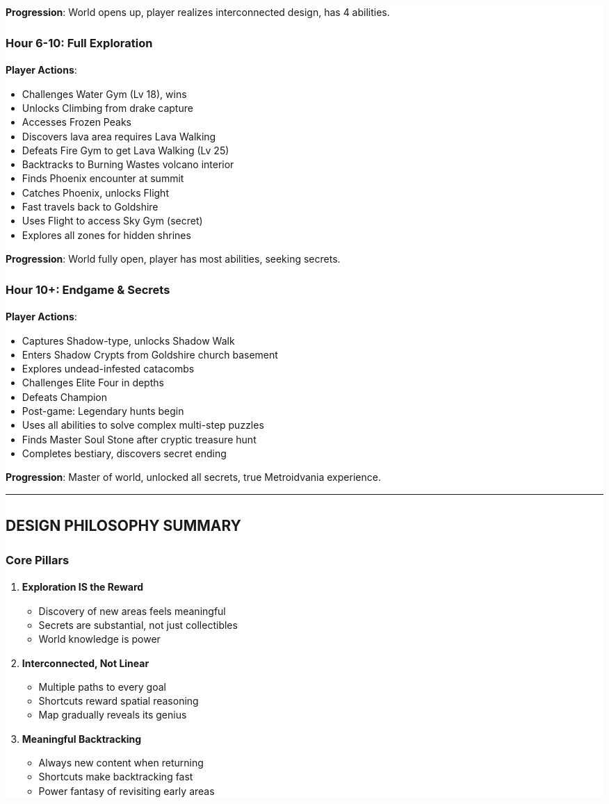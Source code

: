 **Progression**: World opens up, player realizes interconnected design, has 4 abilities.

### Hour 6-10: Full Exploration

**Player Actions**:
- Challenges Water Gym (Lv 18), wins
- Unlocks Climbing from drake capture
- Accesses Frozen Peaks
- Discovers lava area requires Lava Walking
- Defeats Fire Gym to get Lava Walking (Lv 25)
- Backtracks to Burning Wastes volcano interior
- Finds Phoenix encounter at summit
- Catches Phoenix, unlocks Flight
- Fast travels back to Goldshire
- Uses Flight to access Sky Gym (secret)
- Explores all zones for hidden shrines

**Progression**: World fully open, player has most abilities, seeking secrets.

### Hour 10+: Endgame & Secrets

**Player Actions**:
- Captures Shadow-type, unlocks Shadow Walk
- Enters Shadow Crypts from Goldshire church basement
- Explores undead-infested catacombs
- Challenges Elite Four in depths
- Defeats Champion
- Post-game: Legendary hunts begin
- Uses all abilities to solve complex multi-step puzzles
- Finds Master Soul Stone after cryptic treasure hunt
- Completes bestiary, discovers secret ending

**Progression**: Master of world, unlocked all secrets, true Metroidvania experience.

---

## DESIGN PHILOSOPHY SUMMARY

### Core Pillars

1. **Exploration IS the Reward**
   - Discovery of new areas feels meaningful
   - Secrets are substantial, not just collectibles
   - World knowledge is power

2. **Interconnected, Not Linear**
   - Multiple paths to every goal
   - Shortcuts reward spatial reasoning
   - Map gradually reveals its genius

3. **Meaningful Backtracking**
   - Always new content when returning
   - Shortcuts make backtracking fast
   - Power fantasy of revisiting early areas
